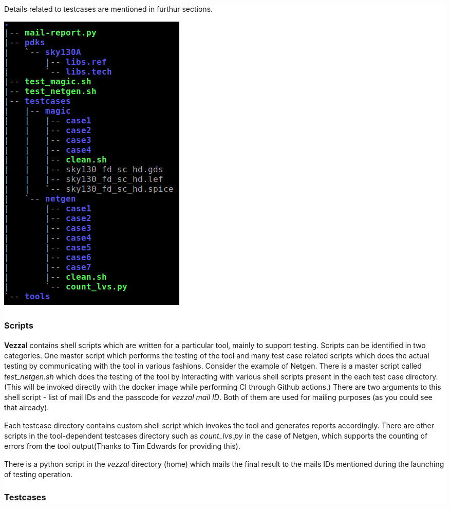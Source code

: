 Details related to testcases are mentioned in furthur sections.

![Directory Structure](https://github.com/vsdip/vsdcontainer/blob/master/Images/internal%20directory.png)

### **Scripts**

**Vezzal** contains shell scripts which are written for a particular tool, mainly to support testing. Scripts can be identified in two categories. One master script which performs the testing of the tool and many test case related scripts which does the actual testing by communicating with the tool in various fashions. Consider the example of Netgen. There is a master script called *test_netgen.sh* which does the testing of the tool by interacting with various shell scripts present in the each test case directory. (This will be invoked directly with the docker image while performing CI through Github actions.)
There are two arguments to this shell script - list of mail IDs and the passcode for *vezzal mail ID*. Both of them are used for mailing purposes (as you could see that already).

Each testcase directory contains custom shell script which invokes the tool and generates reports accordingly. There are other scripts in the tool-dependent testcases directory such as *count_lvs.py* in the case of Netgen, which supports the counting of errors from the tool output(Thanks to Tim Edwards for providing this).

There is a python script in the *vezzal* directory (home) which mails the final result to the mails IDs mentioned during the launching of testing operation.

### **Testcases**

